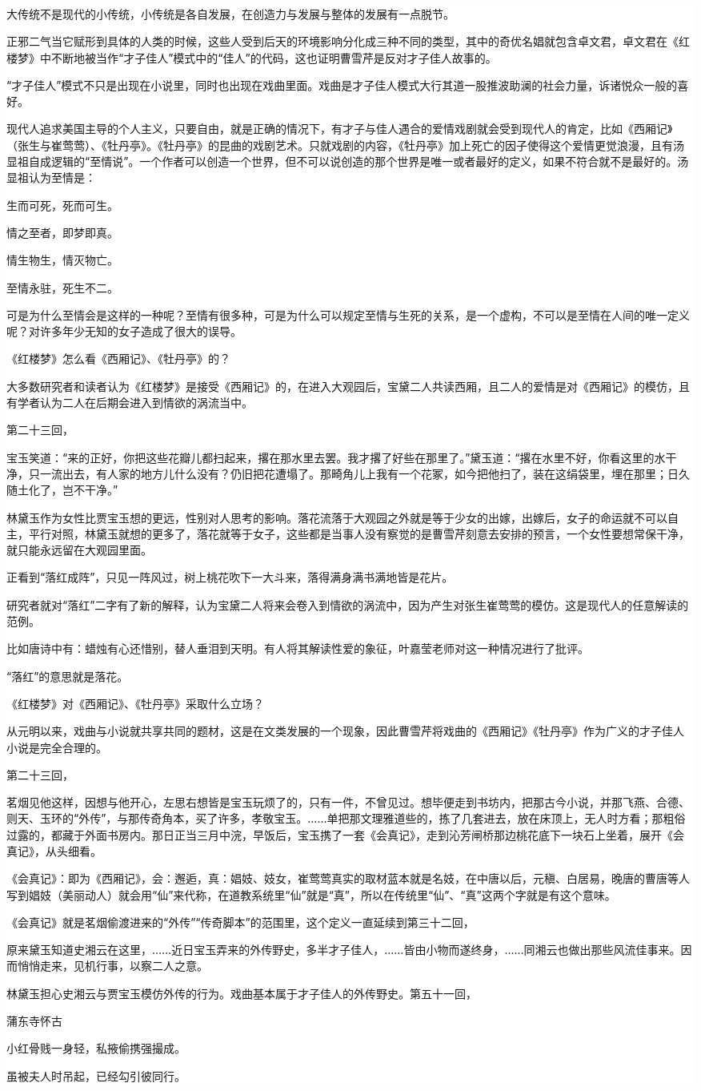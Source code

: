 大传统不是现代的小传统，小传统是各自发展，在创造力与发展与整体的发展有一点脱节。

正邪二气当它赋形到具体的人类的时候，这些人受到后天的环境影响分化成三种不同的类型，其中的奇优名娼就包含卓文君，卓文君在《红楼梦》中不断地被当作“才子佳人”模式中的“佳人”的代码，这也证明曹雪芹是反对才子佳人故事的。

“才子佳人”模式不只是出现在小说里，同时也出现在戏曲里面。戏曲是才子佳人模式大行其道一股推波助澜的社会力量，诉诸悦众一般的喜好。

现代人追求美国主导的个人主义，只要自由，就是正确的情况下，有才子与佳人遇合的爱情戏剧就会受到现代人的肯定，比如《西厢记》（张生与崔莺莺）、《牡丹亭》。《牡丹亭》的昆曲的戏剧艺术。只就戏剧的内容，《牡丹亭》加上死亡的因子使得这个爱情更觉浪漫，且有汤显祖自成逻辑的“至情说”。一个作者可以创造一个世界，但不可以说创造的那个世界是唯一或者最好的定义，如果不符合就不是最好的。汤显祖认为至情是：

生而可死，死而可生。

情之至者，即梦即真。

情生物生，情灭物亡。

至情永驻，死生不二。

可是为什么至情会是这样的一种呢？至情有很多种，可是为什么可以规定至情与生死的关系，是一个虚构，不可以是至情在人间的唯一定义呢？对许多年少无知的女子造成了很大的误导。

《红楼梦》怎么看《西厢记》、《牡丹亭》的？

大多数研究者和读者认为《红楼梦》是接受《西厢记》的，在进入大观园后，宝黛二人共读西厢，且二人的爱情是对《西厢记》的模仿，且有学者认为二人在后期会进入到情欲的涡流当中。

第二十三回，

宝玉笑道：“来的正好，你把这些花瓣儿都扫起来，撂在那水里去罢。我才撂了好些在那里了。”黛玉道：“撂在水里不好，你看这里的水干净，只一流出去，有人家的地方儿什么没有？仍旧把花遭塌了。那畸角儿上我有一个花冢，如今把他扫了，装在这绢袋里，埋在那里；日久随土化了，岂不干净。”

林黛玉作为女性比贾宝玉想的更远，性别对人思考的影响。落花流落于大观园之外就是等于少女的出嫁，出嫁后，女子的命运就不可以自主，平行对照，林黛玉就想的更多了，落花就等于女子，这些都是当事人没有察觉的是曹雪芹刻意去安排的预言，一个女性要想常保干净，就只能永远留在大观园里面。

正看到“落红成阵”，只见一阵风过，树上桃花吹下一大斗来，落得满身满书满地皆是花片。

研究者就对“落红”二字有了新的解释，认为宝黛二人将来会卷入到情欲的涡流中，因为产生对张生崔莺莺的模仿。这是现代人的任意解读的范例。

比如唐诗中有：蜡烛有心还惜别，替人垂泪到天明。有人将其解读性爱的象征，叶嘉莹老师对这一种情况进行了批评。

“落红”的意思就是落花。

《红楼梦》对《西厢记》、《牡丹亭》采取什么立场？

从元明以来，戏曲与小说就共享共同的题材，这是在文类发展的一个现象，因此曹雪芹将戏曲的《西厢记》《牡丹亭》作为广义的才子佳人小说是完全合理的。

第二十三回，

茗烟见他这样，因想与他开心，左思右想皆是宝玉玩烦了的，只有一件，不曾见过。想毕便走到书坊内，把那古今小说，并那飞燕、合德、则天、玉环的“外传”，与那传奇角本，买了许多，孝敬宝玉。……单把那文理雅道些的，拣了几套进去，放在床顶上，无人时方看；那粗俗过露的，都藏于外面书房内。那日正当三月中浣，早饭后，宝玉携了一套《会真记》，走到沁芳闸桥那边桃花底下一块石上坐着，展开《会真记》，从头细看。

《会真记》：即为《西厢记》，会：邂逅，真：娼妓、妓女，崔莺莺真实的取材蓝本就是名妓，在中唐以后，元稹、白居易，晚唐的曹唐等人写到娼妓（美丽动人）就会用“仙”来代称，在道教系统里“仙”就是“真”，所以在传统里“仙”、“真”这两个字就是有这个意味。

《会真记》就是茗烟偷渡进来的“外传”“传奇脚本”的范围里，这个定义一直延续到第三十二回，

原来黛玉知道史湘云在这里，……近日宝玉弄来的外传野史，多半才子佳人，……皆由小物而遂终身，……同湘云也做出那些风流佳事来。因而悄悄走来，见机行事，以察二人之意。

林黛玉担心史湘云与贾宝玉模仿外传的行为。戏曲基本属于才子佳人的外传野史。第五十一回，

蒲东寺怀古

小红骨贱一身轻，私掖偷携强撮成。

虽被夫人时吊起，已经勾引彼同行。

